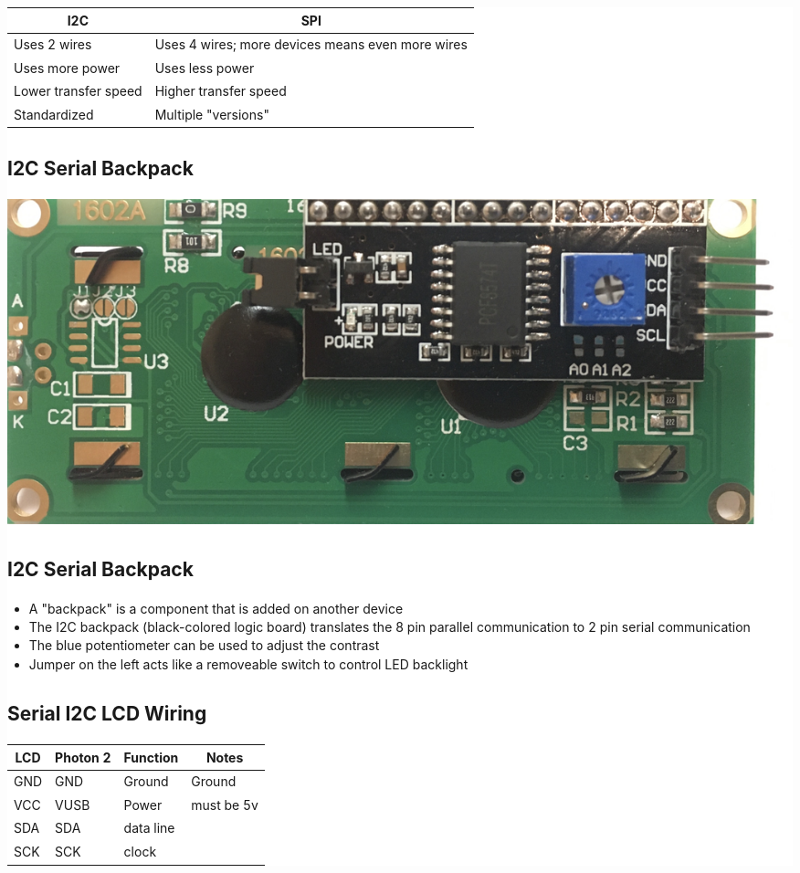 
| I2C                  | SPI                                              |
| -------------------- | ------------------------------------------------ |
| Uses 2 wires         | Uses 4 wires; more devices means even more wires |
| Uses more power      | Uses less power                                  |
| Lower transfer speed | Higher transfer speed                            |
| Standardized         | Multiple "versions"                              |

## I2C Serial Backpack

<img src="lecture_i2c_lcd.assets/IMG_8524.jpg" alt="IMG_8524" style="width:1100px" />

## I2C Serial Backpack

* A "backpack" is a component that is added on another device
* The I2C backpack (black-colored logic board) translates the 8 pin parallel communication to 2 pin serial communication
* The blue potentiometer can be used to adjust the contrast
* Jumper on the left acts like a removeable switch to control LED backlight

## Serial I2C LCD Wiring

| LCD  | Photon 2 | Function  | Notes      |
| ---- | -------- | --------- | ---------- |
| GND  | GND      | Ground    | Ground     |
| VCC  | VUSB     | Power     | must be 5v |
| SDA  | SDA      | data line |            |
| SCK  | SCK      | clock     |            |
